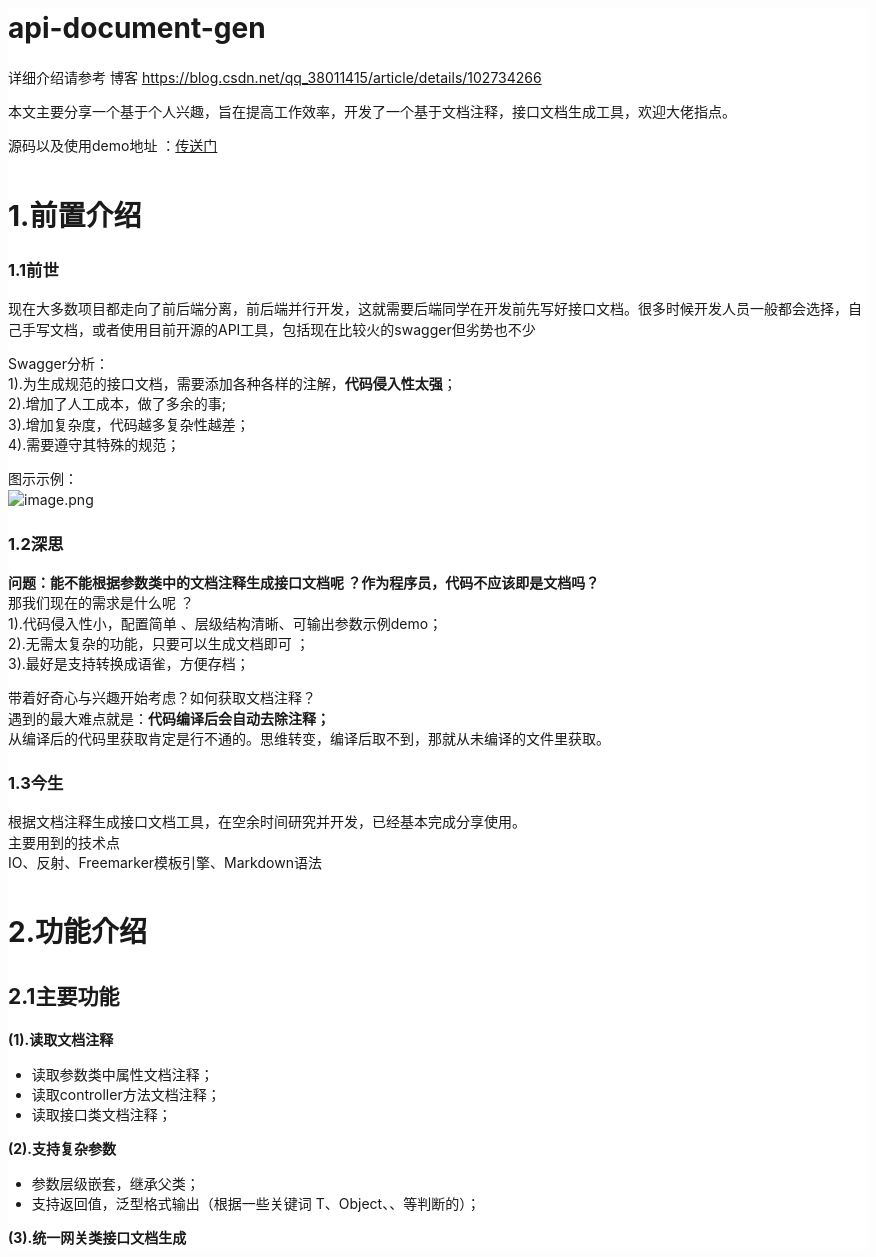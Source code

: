 # api-document-gen
详细介绍请参考 博客 https://blog.csdn.net/qq_38011415/article/details/102734266

本文主要分享一个基于个人兴趣，旨在提高工作效率，开发了一个基于文档注释，接口文档生成工具，欢迎大佬指点。

源码以及使用demo地址 ：[传送门](https://github.com/mengq0815/api-document-gen)
<a name="9be6bd22"></a>
# 1.前置介绍
<a name="5d4ec228"></a>
### 1.1前世
现在大多数项目都走向了前后端分离，前后端并行开发，这就需要后端同学在开发前先写好接口文档。很多时候开发人员一般都会选择，自己手写文档，或者使用目前开源的API工具，包括现在比较火的swagger但劣势也不少

Swagger分析：<br />    1).为生成规范的接口文档，需要添加各种各样的注解，**代码侵入性太强**；<br />    2).增加了人工成本，做了多余的事;<br />    3).增加复杂度，代码越多复杂性越差；<br />    4).需要遵守其特殊的规范；

图示示例：<br />![image.png](https://imgconvert.csdnimg.cn/aHR0cHM6Ly9jZG4ubmxhcmsuY29tL3l1cXVlLzQ0NS8yMDE5L3BuZy8xNzE5OTIvMTU1NTgzNTkzMTc3Ni03Zjk4MTYyMS03ZDhmLTQyMzUtODE3Ny0zZDYxNWFlZDRhNjcucG5n?x-oss-process=image/format,png#align=left&display=inline&height=185&name=image.png&originHeight=500&originWidth=1242&search=&size=108961&status=done&width=460)

### 1.2深思
**问题：能不能根据参数类中的文档注释生成接口文档呢 ？作为程序员，代码不应该即是文档吗？**<br />那我们现在的需求是什么呢 ？<br />1).代码侵入性小，配置简单 、层级结构清晰、可输出参数示例demo；<br />2).无需太复杂的功能，只要可以生成文档即可 ；<br />3).最好是支持转换成语雀，方便存档；

带着好奇心与兴趣开始考虑？如何获取文档注释？<br />遇到的最大难点就是：**代码编译后会自动去除注释；**<br />从编译后的代码里获取肯定是行不通的。思维转变，编译后取不到，那就从未编译的文件里获取。

<a name="31d6784d"></a>
### 1.3今生

根据文档注释生成接口文档工具，在空余时间研究并开发，已经基本完成分享使用。
<br />主要用到的技术点<br />
IO、反射、Freemarker模板引擎、Markdown语法

# 2.功能介绍
## 2.1主要功能
**(1).读取文档注释**

- 读取参数类中属性文档注释；
- 读取controller方法文档注释；
- 读取接口类文档注释；

**(2).支持复杂参数**

- 参数层级嵌套，继承父类；
- 支持返回值，泛型格式输出（根据一些关键词 T、Object、<T>、等判断的）；

**(3).统一网关类接口文档生成**
